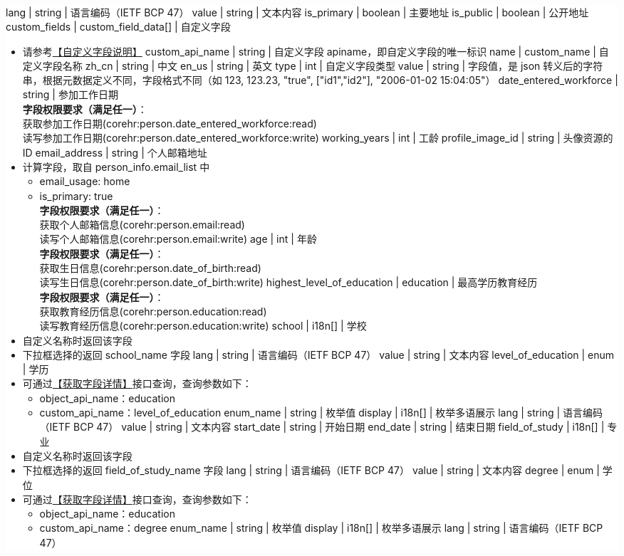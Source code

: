 lang | string | 语言编码（IETF BCP 47）
value | string | 文本内容
is_primary | boolean | 主要地址
is_public | boolean | 公开地址
custom_fields | custom_field_data\[\] | 自定义字段  
- 请参考[【自定义字段说明】](https://open.feishu.cn/document/uAjLw4CM/ukTMukTMukTM/reference/corehr-v1/custom-fields-guide)
custom_api_name | string | 自定义字段 apiname，即自定义字段的唯一标识
name | custom_name | 自定义字段名称
zh_cn | string | 中文
en_us | string | 英文
type | int | 自定义字段类型
value | string | 字段值，是 json 转义后的字符串，根据元数据定义不同，字段格式不同（如 123, 123.23, "true", ["id1","id2"], "2006-01-02 15:04:05"）
date_entered_workforce | string | 参加工作日期  
**字段权限要求（满足任一）**：  
获取参加工作日期(corehr:person.date_entered_workforce:read)  
读写参加工作日期(corehr:person.date_entered_workforce:write)
working_years | int | 工龄
profile_image_id | string | 头像资源的 ID
email_address | string | 个人邮箱地址  
- 计算字段，取自 person_info.email_list 中  
  - email_usage: home  
  - is_primary: true  
**字段权限要求（满足任一）**：  
获取个人邮箱信息(corehr:person.email:read)  
读写个人邮箱信息(corehr:person.email:write)
age | int | 年龄  
**字段权限要求（满足任一）**：  
获取生日信息(corehr:person.date_of_birth:read)  
读写生日信息(corehr:person.date_of_birth:write)
highest_level_of_education | education | 最高学历教育经历  
**字段权限要求（满足任一）**：  
获取教育经历信息(corehr:person.education:read)  
读写教育经历信息(corehr:person.education:write)
school | i18n\[\] | 学校  
- 自定义名称时返回该字段  
- 下拉框选择的返回 school_name 字段
lang | string | 语言编码（IETF BCP 47）
value | string | 文本内容
level_of_education | enum | 学历  
- 可通过[【获取字段详情】](https://open.feishu.cn/document/uAjLw4CM/ukTMukTMukTM/reference/corehr-v1/custom_field/get_by_param)接口查询，查询参数如下：  
  - object_api_name：education  
  - custom_api_name：level_of_education
enum_name | string | 枚举值
display | i18n\[\] | 枚举多语展示
lang | string | 语言编码（IETF BCP 47）
value | string | 文本内容
start_date | string | 开始日期
end_date | string | 结束日期
field_of_study | i18n\[\] | 专业  
- 自定义名称时返回该字段  
- 下拉框选择的返回 field_of_study_name 字段
lang | string | 语言编码（IETF BCP 47）
value | string | 文本内容
degree | enum | 学位  
- 可通过[【获取字段详情】](https://open.feishu.cn/document/uAjLw4CM/ukTMukTMukTM/reference/corehr-v1/custom_field/get_by_param)接口查询，查询参数如下：  
  - object_api_name：education  
  - custom_api_name：degree
enum_name | string | 枚举值
display | i18n\[\] | 枚举多语展示
lang | string | 语言编码（IETF BCP 47）